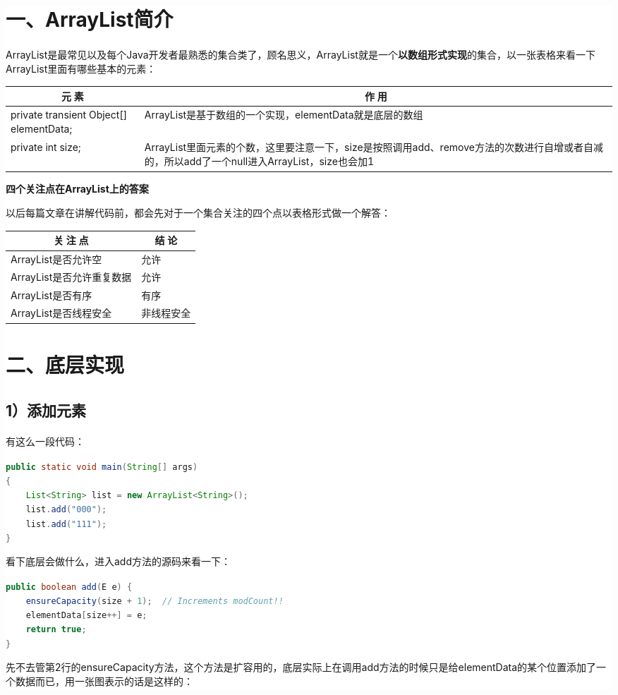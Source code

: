 # 一、ArrayList简介

ArrayList是最常见以及每个Java开发者最熟悉的集合类了，顾名思义，ArrayList就是一个**以数组形式实现**的集合，以一张表格来看一下ArrayList里面有哪些基本的元素：

| **元    素**                            | **作    用**                                                 |
| --------------------------------------- | ------------------------------------------------------------ |
| private transient Object[] elementData; | ArrayList是基于数组的一个实现，elementData就是底层的数组     |
| private int size;                       | ArrayList里面元素的个数，这里要注意一下，size是按照调用add、remove方法的次数进行自增或者自减的，所以add了一个null进入ArrayList，size也会加1 |

 

**四个关注点在ArrayList上的答案**

以后每篇文章在讲解代码前，都会先对于一个集合关注的四个点以表格形式做一个解答：

| **关  注  点**            | **结      论** |
| ------------------------- | -------------- |
| ArrayList是否允许空       | 允许           |
| ArrayList是否允许重复数据 | 允许           |
| ArrayList是否有序         | 有序           |
| ArrayList是否线程安全     | 非线程安全     |

 

# 二、底层实现

## 1）添加元素

有这么一段代码：

```java
public static void main(String[] args)
{
    List<String> list = new ArrayList<String>();
    list.add("000");
    list.add("111");
}
```

看下底层会做什么，进入add方法的源码来看一下：

```java
public boolean add(E e) {
    ensureCapacity(size + 1);  // Increments modCount!!
    elementData[size++] = e;
    return true;
}
```

先不去管第2行的ensureCapacity方法，这个方法是扩容用的，底层实际上在调用add方法的时候只是给elementData的某个位置添加了一个数据而已，用一张图表示的话是这样的：
